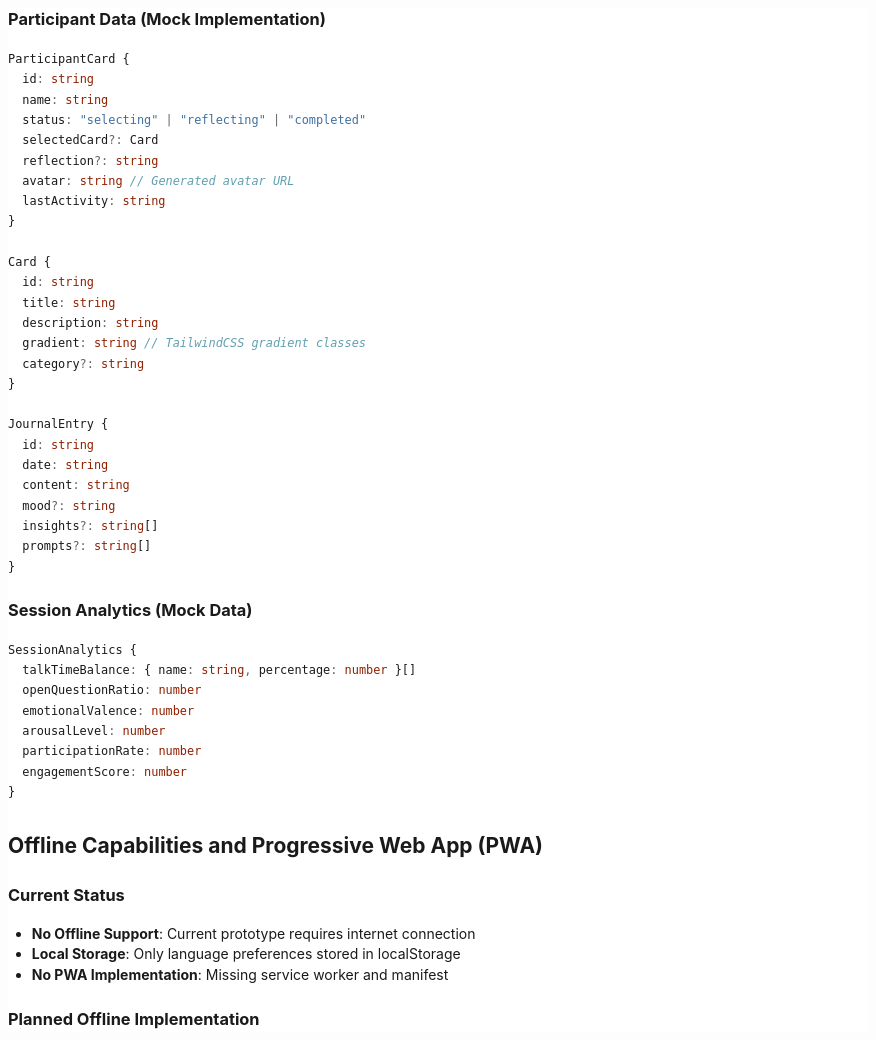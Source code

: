 ### Participant Data (Mock Implementation)
```typescript
ParticipantCard {
  id: string
  name: string
  status: "selecting" | "reflecting" | "completed"
  selectedCard?: Card
  reflection?: string
  avatar: string // Generated avatar URL
  lastActivity: string
}

Card {
  id: string
  title: string
  description: string
  gradient: string // TailwindCSS gradient classes
  category?: string
}

JournalEntry {
  id: string
  date: string
  content: string
  mood?: string
  insights?: string[]
  prompts?: string[]
}
```

### Session Analytics (Mock Data)
```typescript
SessionAnalytics {
  talkTimeBalance: { name: string, percentage: number }[]
  openQuestionRatio: number
  emotionalValence: number
  arousalLevel: number
  participationRate: number
  engagementScore: number
}
```

## Offline Capabilities and Progressive Web App (PWA)

### Current Status
- **No Offline Support**: Current prototype requires internet connection
- **Local Storage**: Only language preferences stored in localStorage
- **No PWA Implementation**: Missing service worker and manifest

### Planned Offline Implementation
